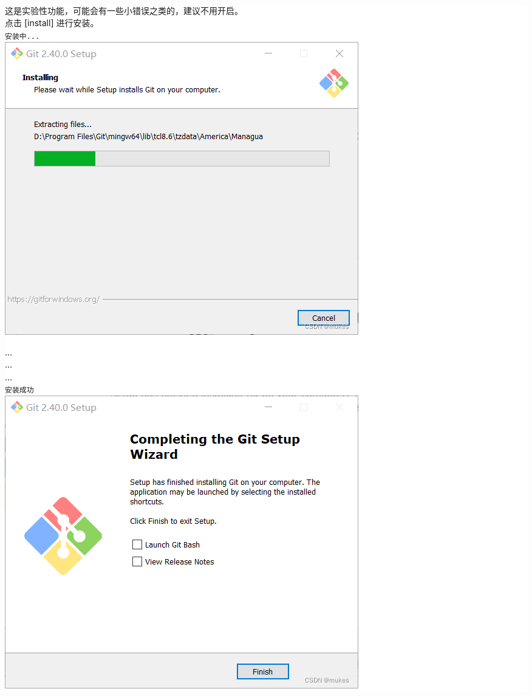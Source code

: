 ```
```

这是实验性功能，可能会有一些小错误之类的，建议不用开启。  
点击 \[install\] 进行安装。  
`安装中...`  
![](./images/5e1699e416034847aeaa75878e5533d0.png)

…  
…  
…  
`安装成功`  
![](./images/a027138e46344191b181fa2d9510decf.png)
